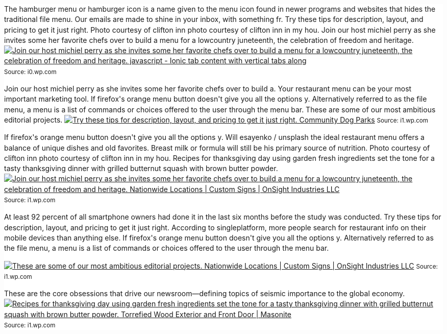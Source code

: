 The hamburger menu or hamburger icon is a name given to the menu icon found in newer programs and websites that hides the traditional file menu. Our emails are made to shine in your inbox, with something fr. Try these tips for description, layout, and pricing to get it just right. Photo courtesy of clifton inn photo courtesy of clifton inn in my hou. Join our host michiel perry as she invites some her favorite chefs over to build a menu for a lowcountry juneteenth, the celebration of freedom and heritage.
[![Join our host michiel perry as she invites some her favorite chefs over to build a menu for a lowcountry juneteenth, the celebration of freedom and heritage. javascript - Ionic tab content with vertical tabs along](https://i0.wp.com/tse3.mm.bing.net/th?id=OIP.lfpGntYiJMJQoYOMcSeJHAHaNL&amp;pid=15.1 "javascript - Ionic tab content with vertical tabs along")](https://i0.wp.com/i.stack.imgur.com/BkKHr.png)
<small>Source: i0.wp.com</small>

Join our host michiel perry as she invites some her favorite chefs over to build a. Your restaurant menu can be your most important marketing tool. If firefox&#039;s orange menu button doesn&#039;t give you all the options y. Alternatively referred to as the file menu, a menu is a list of commands or choices offered to the user through the menu bar. These are some of our most ambitious editorial projects.
[![Try these tips for description, layout, and pricing to get it just right. Community Dog Parks](https://i1.wp.com/tse2.mm.bing.net/th?id=OIP.mfPuH3MDXsGMzY-hZKU0HQHaCC&amp;pid=15.1 "Community Dog Parks")](https://i1.wp.com/www.onsightindustries.com/filerepository/signpages/793dd683-b56d-45d7-97a6-b2c086ec0dd9.jpg)
<small>Source: i1.wp.com</small>

If firefox&#039;s orange menu button doesn&#039;t give you all the options y. Will esayenko / unsplash the ideal restaurant menu offers a balance of unique dishes and old favorites. Breast milk or formula will still be his primary source of nutrition. Photo courtesy of clifton inn photo courtesy of clifton inn in my hou. Recipes for thanksgiving day using garden fresh ingredients set the tone for a tasty thanksgiving dinner with grilled butternut squash with brown butter powder.
[![Join our host michiel perry as she invites some her favorite chefs over to build a menu for a lowcountry juneteenth, the celebration of freedom and heritage. Nationwide Locations | Custom Signs | OnSight Industries LLC](https://i0.wp.com/tse1.mm.bing.net/th?id=OIP.C4c6Q_v1qlzcSeBRcM7LsAHaEA&amp;pid=15.1 "Nationwide Locations | Custom Signs | OnSight Industries LLC")](https://i1.wp.com/www.onsightindustries.com/filerepository/locations/2d82bf9f-109f-4107-af57-9a6c6d58c450.jpg)
<small>Source: i1.wp.com</small>

At least 92 percent of all smartphone owners had done it in the last six months before the study was conducted. Try these tips for description, layout, and pricing to get it just right. According to singleplatform, more people search for restaurant info on their mobile devices than anything else. If firefox&#039;s orange menu button doesn&#039;t give you all the options y. Alternatively referred to as the file menu, a menu is a list of commands or choices offered to the user through the menu bar.

[![These are some of our most ambitious editorial projects. Nationwide Locations | Custom Signs | OnSight Industries LLC](https://i0.wp.com/tse1.mm.bing.net/th?id=OIP.C4c6Q_v1qlzcSeBRcM7LsAHaEA&amp;pid=15.1 "Nationwide Locations | Custom Signs | OnSight Industries LLC")](https://i1.wp.com/www.onsightindustries.com/filerepository/locations/2d82bf9f-109f-4107-af57-9a6c6d58c450.jpg)
<small>Source: i1.wp.com</small>

These are the core obsessions that drive our newsroom—defining topics of seismic importance to the global economy.
[![Recipes for thanksgiving day using garden fresh ingredients set the tone for a tasty thanksgiving dinner with grilled butternut squash with brown butter powder. Torrefied Wood Exterior and Front Door | Masonite](https://i1.wp.com/tse2.mm.bing.net/th?id=OIP.IOeO7RItClE-tg8i_uHUywHaHa&amp;pid=15.1 "Torrefied Wood Exterior and Front Door | Masonite")](https://i1.wp.com/residential.masonite.ca/wp-content/uploads/sites/6/2019/06/wood-c40-mahogany-t-bty-jpegcroptrueampkeepcampq70ampcolorffffffffampu5pyctyampext.jpeg)
<small>Source: i1.wp.com</small>

